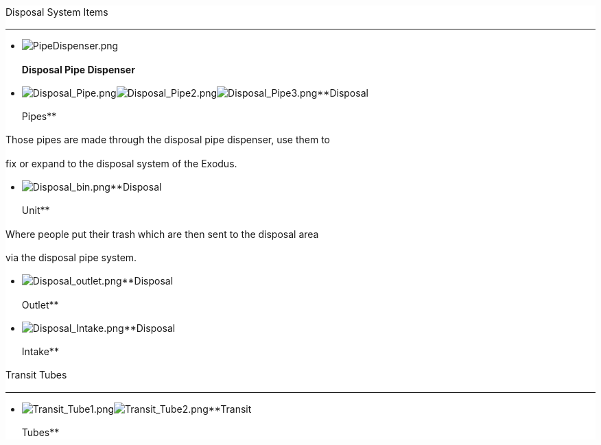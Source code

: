 

Disposal System Items

---------------------



-   <img src="PipeDispenser.png" title="fig:PipeDispenser.png" alt="PipeDispenser.png" width="64" />

    **Disposal Pipe Dispenser**







-   <img src="Disposal_Pipe.png" title="fig:Disposal_Pipe.png" alt="Disposal_Pipe.png" width="64" /><img src="Disposal_Pipe2.png" title="fig:Disposal_Pipe2.png" alt="Disposal_Pipe2.png" width="64" /><img src="Disposal_Pipe3.png" title="fig:Disposal_Pipe3.png" alt="Disposal_Pipe3.png" width="64" />**Disposal

    Pipes**



Those pipes are made through the disposal pipe dispenser, use them to

fix or expand to the disposal system of the Exodus.



-   <img src="Disposal_bin.png" title="fig:Disposal_bin.png" alt="Disposal_bin.png" width="64" />**Disposal

    Unit**



Where people put their trash which are then sent to the disposal area

via the disposal pipe system.



-   <img src="Disposal_outlet.png" title="fig:Disposal_outlet.png" alt="Disposal_outlet.png" width="64" />**Disposal

    Outlet**







-   <img src="Disposal_Intake.png" title="fig:Disposal_Intake.png" alt="Disposal_Intake.png" width="64" />**Disposal

    Intake**



Transit Tubes

-------------



-   <img src="Transit_Tube1.png" title="fig:Transit_Tube1.png" alt="Transit_Tube1.png" width="64" /><img src="Transit_Tube2.png" title="fig:Transit_Tube2.png" alt="Transit_Tube2.png" width="64" />**Transit

    Tubes**

